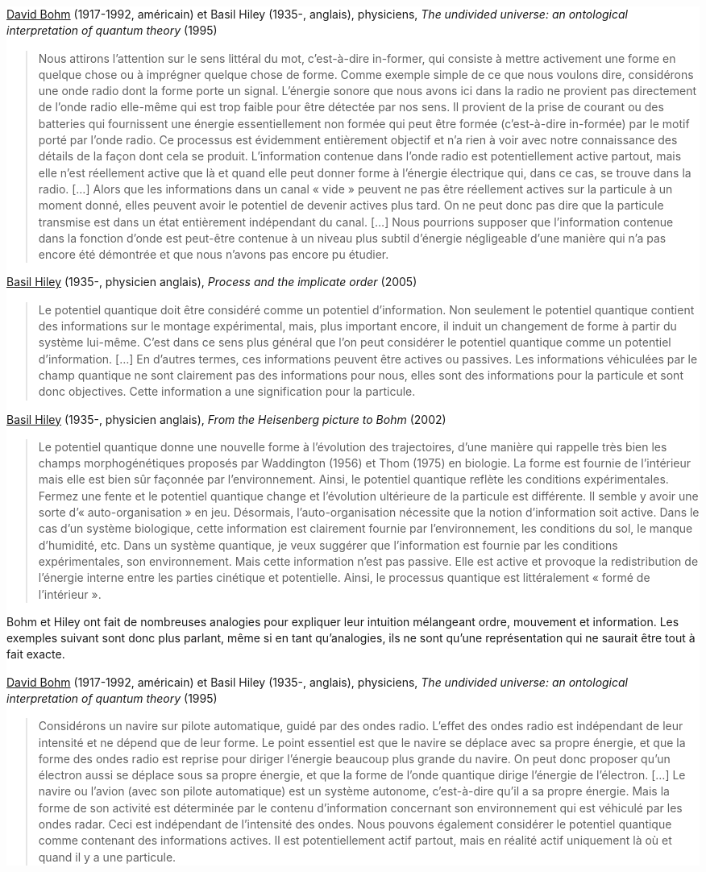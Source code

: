[David Bohm](/references/davidbohm.html) (1917-1992, américain) et Basil Hiley (1935-, anglais), physiciens, *The undivided universe: an ontological interpretation of quantum theory* (1995)
>Nous attirons l’attention sur le sens littéral du mot, c’est-à-dire in-former, qui consiste à mettre activement une forme en quelque chose ou à imprégner quelque chose de forme. Comme exemple simple de ce que nous voulons dire, considérons une onde radio dont la forme porte un signal. L’énergie sonore que nous avons ici dans la radio ne provient pas directement de l’onde radio elle-même qui est trop faible pour être détectée par nos sens. Il provient de la prise de courant ou des batteries qui fournissent une énergie essentiellement non formée qui peut être formée (c’est-à-dire in-formée) par le motif porté par l’onde radio. Ce processus est évidemment entièrement objectif et n’a rien à voir avec notre connaissance des détails de la façon dont cela se produit. L’information contenue dans l’onde radio est potentiellement active partout, mais elle n’est réellement active que là et quand elle peut donner forme à l’énergie électrique qui, dans ce cas, se trouve dans la radio. […] Alors que les informations dans un canal « vide » peuvent ne pas être réellement actives sur la particule à un moment donné, elles peuvent avoir le potentiel de devenir actives plus tard. On ne peut donc pas dire que la particule transmise est dans un état entièrement indépendant du canal. […] Nous pourrions supposer que l’information contenue dans la fonction d’onde est peut-être contenue à un niveau plus subtil d’énergie négligeable d’une manière qui n’a pas encore été démontrée et que nous n’avons pas encore pu étudier.

[Basil Hiley](/references/basilhiley.html) (1935-, physicien anglais), *Process and the implicate order* (2005)
>Le potentiel quantique doit être considéré comme un potentiel d’information. Non seulement le potentiel quantique contient des informations sur le montage expérimental, mais, plus important encore, il induit un changement de forme à partir du système lui-même. C’est dans ce sens plus général que l’on peut considérer le potentiel quantique comme un potentiel d’information. […] En d’autres termes, ces informations peuvent être actives ou passives. Les informations véhiculées par le champ quantique ne sont clairement pas des informations pour nous, elles sont des informations pour la particule et sont donc objectives. Cette information a une signification pour la particule.

[Basil Hiley](/references/basilhiley.html) (1935-, physicien anglais), *From the Heisenberg picture to Bohm* (2002)
>Le potentiel quantique donne une nouvelle forme à l’évolution des trajectoires, d’une manière qui rappelle très bien les champs morphogénétiques proposés par Waddington (1956) et Thom (1975) en biologie. La forme est fournie de l’intérieur mais elle est bien sûr façonnée par l’environnement. Ainsi, le potentiel quantique reflète les conditions expérimentales. Fermez une fente et le potentiel quantique change et l’évolution ultérieure de la particule est différente. Il semble y avoir une sorte d’« auto-organisation » en jeu. Désormais, l’auto-organisation nécessite que la notion d’information soit active. Dans le cas d’un système biologique, cette information est clairement fournie par l’environnement, les conditions du sol, le manque d’humidité, etc. Dans un système quantique, je veux suggérer que l’information est fournie par les conditions expérimentales, son environnement. Mais cette information n’est pas passive. Elle est active et provoque la redistribution de l’énergie interne entre les parties cinétique et potentielle. Ainsi, le processus quantique est littéralement « formé de l’intérieur ».

Bohm et Hiley ont fait de nombreuses analogies pour expliquer leur intuition mélangeant ordre, mouvement et information. Les exemples suivant sont donc plus parlant, même si en tant qu’analogies, ils ne sont qu’une représentation qui ne saurait être tout à fait exacte.

[David Bohm](/references/davidbohm.html) (1917-1992, américain) et Basil Hiley (1935-, anglais), physiciens, *The undivided universe: an ontological interpretation of quantum theory* (1995)
>Considérons un navire sur pilote automatique, guidé par des ondes radio. L’effet des ondes radio est indépendant de leur intensité et ne dépend que de leur forme. Le point essentiel est que le navire se déplace avec sa propre énergie, et que la forme des ondes radio est reprise pour diriger l’énergie beaucoup plus grande du navire. On peut donc proposer qu’un électron aussi se déplace sous sa propre énergie, et que la forme de l’onde quantique dirige l’énergie de l’électron. […] Le navire ou l’avion (avec son pilote automatique) est un système autonome, c’est-à-dire qu’il a sa propre énergie. Mais la forme de son activité est déterminée par le contenu d’information concernant son environnement qui est véhiculé par les ondes radar. Ceci est indépendant de l’intensité des ondes. Nous pouvons également considérer le potentiel quantique comme contenant des informations actives. Il est potentiellement actif partout, mais en réalité actif uniquement là où et quand il y a une particule.
